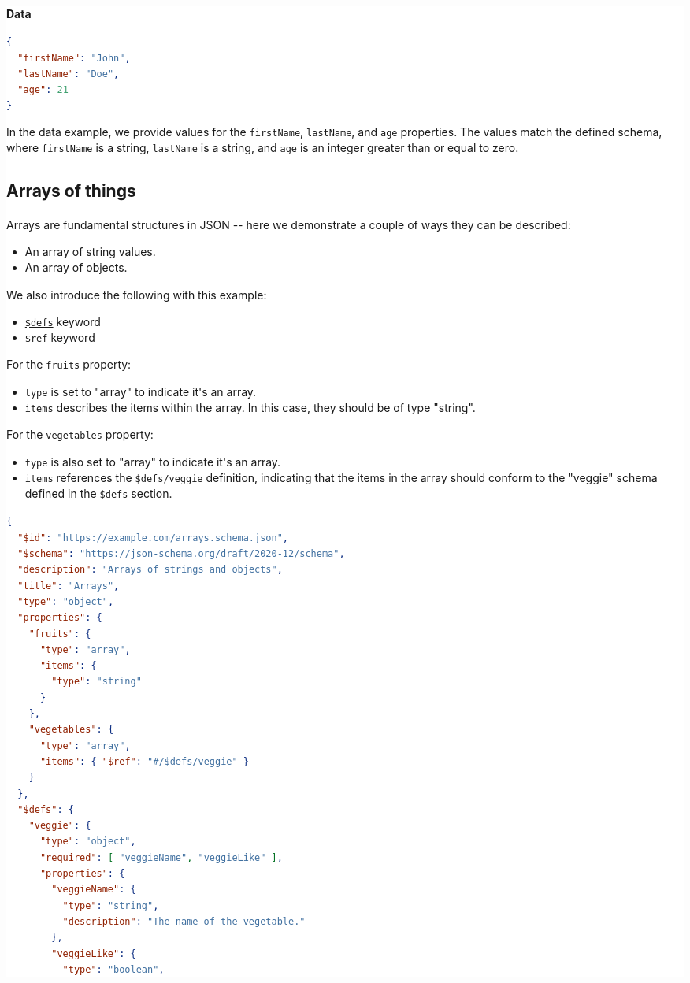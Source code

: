 **Data**

```json
{
  "firstName": "John",
  "lastName": "Doe",
  "age": 21
}
```

In the data example, we provide values for the `firstName`, `lastName`, and `age` properties. The values match the defined schema, where `firstName` is a string, `lastName` is a string, and `age` is an integer greater than or equal to zero.


## Arrays of things

Arrays are fundamental structures in JSON -- here we demonstrate a couple of ways they can be described:

* An array of string values.
* An array of objects.

We also introduce the following with this example:

* [`$defs`](https://json-schema.org/draft/2020-12/json-schema-core.html#rfc.section.8.2.4) keyword
* [`$ref`](https://json-schema.org/draft/2020-12/json-schema-core.html#rfc.section.8.2.3.1) keyword

For the `fruits` property:

* `type` is set to "array" to indicate it's an array.
* `items` describes the items within the array. In this case, they should be of type "string".

For the `vegetables` property:

* `type` is also set to "array" to indicate it's an array.
* `items` references the `$defs/veggie` definition, indicating that the items in the array should conform to the "veggie" schema defined in the `$defs` section.

```json
{
  "$id": "https://example.com/arrays.schema.json",
  "$schema": "https://json-schema.org/draft/2020-12/schema",
  "description": "Arrays of strings and objects",
  "title": "Arrays",
  "type": "object",
  "properties": {
    "fruits": {
      "type": "array",
      "items": {
        "type": "string"
      }
    },
    "vegetables": {
      "type": "array",
      "items": { "$ref": "#/$defs/veggie" }
    }
  },
  "$defs": {
    "veggie": {
      "type": "object",
      "required": [ "veggieName", "veggieLike" ],
      "properties": {
        "veggieName": {
          "type": "string",
          "description": "The name of the vegetable."
        },
        "veggieLike": {
          "type": "boolean",
```